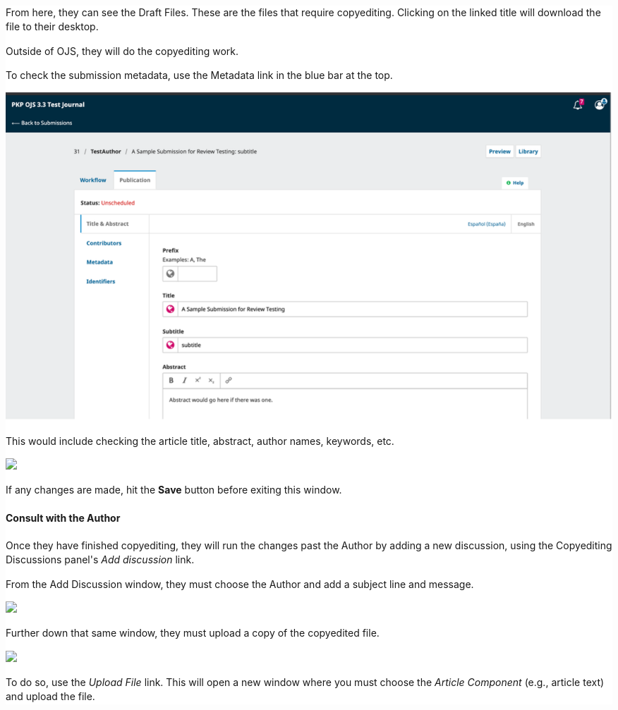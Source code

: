 From here, they can see the Draft Files. These are the files that require copyediting. Clicking on the linked title will download the file to their desktop.

Outside of OJS, they will do the copyediting work.

To check the submission metadata, use the Metadata link in the blue bar at the top.

![](./assets/learning-ojs-3-ce-copyediting-metadata.png)

This would include checking the article title, abstract, author names, keywords, etc.

![](./assets/learning-ojs-3-ce-copyediting-metadata2.png)

If any changes are made, hit the **Save** button before exiting this window.

#### Consult with the Author

Once they have finished copyediting, they will run the changes past the Author by adding a new discussion, using the Copyediting Discussions panel's *Add discussion* link.

From the Add Discussion window, they must choose the Author and add a subject line and message.

![](./assets/learning-ojs-3-ce-add-discussion.png)

Further down that same window, they must upload a copy of the copyedited file.

![](./assets/learning-ojs-3-ce-add-discussion2.png)

To do so, use the *Upload File* link. This will open a new window where you must choose the *Article Component* (e.g., article text) and upload the file.
